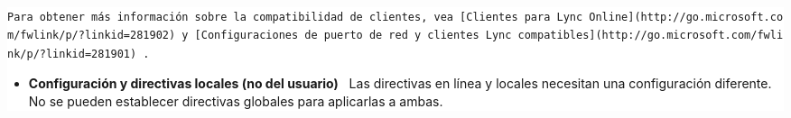     Para obtener más información sobre la compatibilidad de clientes, vea [Clientes para Lync Online](http://go.microsoft.com/fwlink/p/?linkid=281902) y [Configuraciones de puerto de red y clientes Lync compatibles](http://go.microsoft.com/fwlink/p/?linkid=281901) .

  - **Configuración y directivas locales (no del usuario)**   Las directivas en línea y locales necesitan una configuración diferente. No se pueden establecer directivas globales para aplicarlas a ambas.

